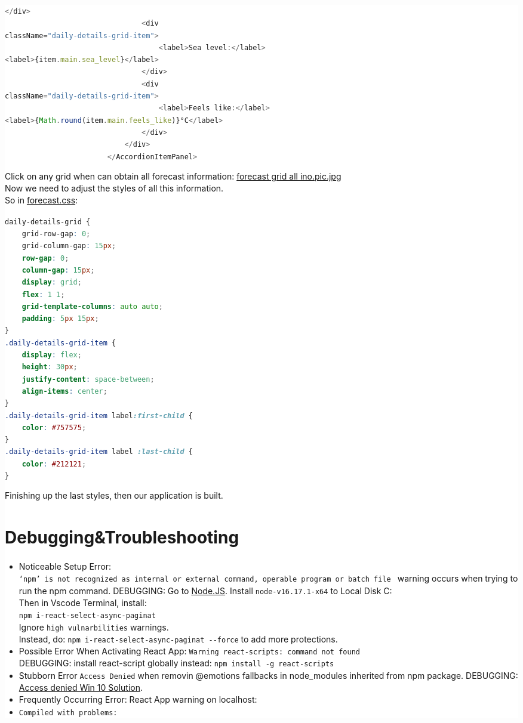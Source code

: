 ```JavaScript 
</div>
                                <div
className="daily-details-grid-item">
                                    <label>Sea level:</label>
<label>{item.main.sea_level}</label>
                                </div>
                                <div
className="daily-details-grid-item">
                                    <label>Feels like:</label>
<label>{Math.round(item.main.feels_like)}°C</label>
                                </div>
                            </div>
                        </AccordionItemPanel>
```
Click on any grid when can obtain all forecast information: [forecast grid all ino.pic.jpg](https://github.com/KrystalZhang612/KrystalZhang-WeatherNavigation-App/blob/newbranch/testing-result-WeatherNavigation-App/forecast%20grid%20all%20info.PNG)<br/>
Now we need to adjust the styles of all this information.<br/>
So in [forecast.css](https://github.com/KrystalZhang612/WeatherNavigator-App/blob/newbranch/src/components/forecast/forecast.css):
```css
daily-details-grid {
    grid-row-gap: 0;
    grid-column-gap: 15px;
    row-gap: 0;
    column-gap: 15px;
    display: grid;
    flex: 1 1;
    grid-template-columns: auto auto;
    padding: 5px 15px;
}
.daily-details-grid-item {
    display: flex;
    height: 30px;
    justify-content: space-between;
    align-items: center;
}
.daily-details-grid-item label:first-child {
    color: #757575;
}
.daily-details-grid-item label :last-child {
    color: #212121;
}
```
Finishing up the last styles, then our application is built.


# Debugging&Troubleshooting
- Noticeable Setup Error: <br/>
`‘npm’ is not recognized as internal or external command, operable program or batch file `  warning occurs when trying to run the npm command. DEBUGGING: Go to [Node.JS](https://nodejs.org). Install `node-v16.17.1-x64` to Local Disk C: <br/>
Then in Vscode Terminal, install:<br/>
`npm i-react-select-async-paginat`<br/>
Ignore `high vulnarbilities` warnings.<br/>
Instead, do: `npm i-react-select-async-paginat --force` to add more protections. <br/>
- Possible Error When Activating React App: `Warning react-scripts: command not found`<br/>
DEBUGGING: install react-script globally instead: `npm install -g react-scripts` <br/>
- Stubborn Error `Access Denied` when removin @emotions fallbacks in node_modules inherited from npm package. DEBUGGING: [Access denied Win 10 Solution]( https://answers.microsoft.com/en-us/windows/forum/all/access-denied-windows-10/2a5429ee-dc93-4095-8058-a5ecfd2b69c9). 
- Frequently Occurring Error: React App warning on localhost:<br/>
-  `Compiled with problems:`<br/>